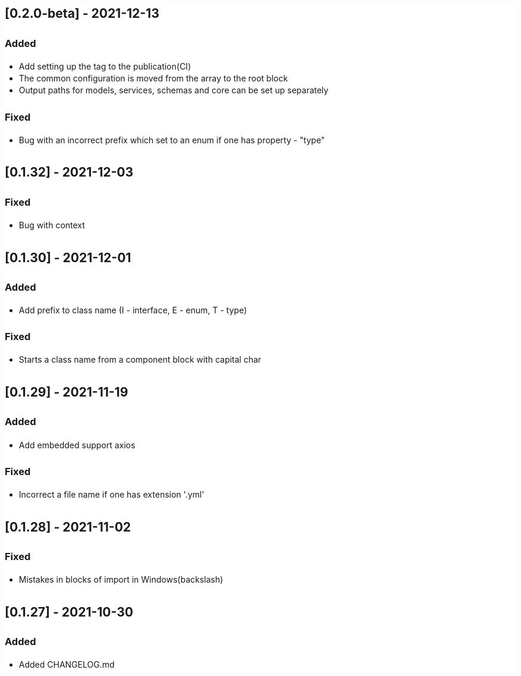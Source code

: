 ## [0.2.0-beta] - 2021-12-13

### Added

- Add setting up the tag to the publication(CI)
- The common configuration is moved from the array to the root block
- Output paths for models, services, schemas and core can be set up separately

### Fixed

- Bug with an incorrect prefix which set to an enum if one has property - "type"

## [0.1.32] - 2021-12-03

### Fixed

- Bug with context

## [0.1.30] - 2021-12-01

### Added

- Add prefix to class name (I - interface, E - enum, T - type)

### Fixed

- Starts a class name from a component block with capital char

## [0.1.29] - 2021-11-19

### Added

- Add embedded support axios

### Fixed

- Incorrect a file name if one has extension '.yml'

## [0.1.28] - 2021-11-02

### Fixed

- Mistakes in blocks of import in Windows(backslash)

## [0.1.27] - 2021-10-30

### Added

- Added CHANGELOG.md
